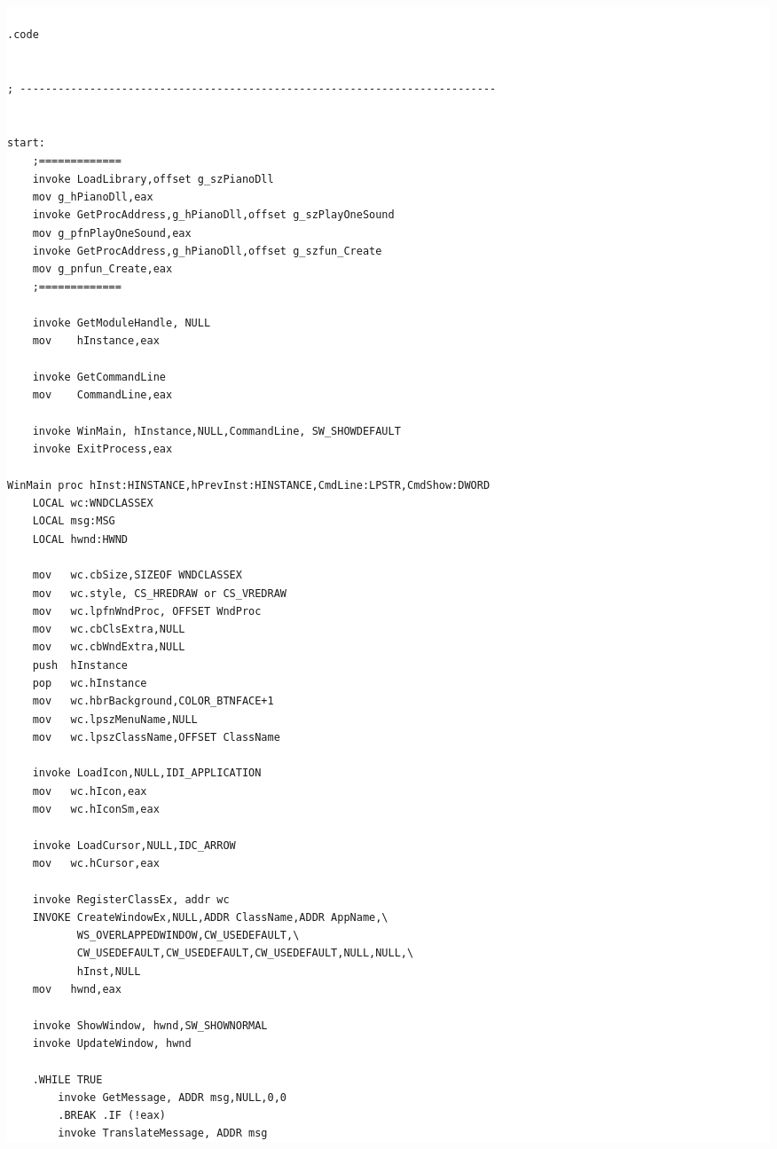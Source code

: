 ```

.code


; ---------------------------------------------------------------------------


start:
	;=============
	invoke LoadLibrary,offset g_szPianoDll
	mov g_hPianoDll,eax
	invoke GetProcAddress,g_hPianoDll,offset g_szPlayOneSound
	mov g_pfnPlayOneSound,eax
	invoke GetProcAddress,g_hPianoDll,offset g_szfun_Create
	mov g_pnfun_Create,eax
	;=============
	
	invoke GetModuleHandle, NULL
	mov    hInstance,eax
	
	invoke GetCommandLine
	mov    CommandLine,eax
	
	invoke WinMain, hInstance,NULL,CommandLine, SW_SHOWDEFAULT
	invoke ExitProcess,eax

WinMain proc hInst:HINSTANCE,hPrevInst:HINSTANCE,CmdLine:LPSTR,CmdShow:DWORD
	LOCAL wc:WNDCLASSEX
	LOCAL msg:MSG
	LOCAL hwnd:HWND
	
	mov   wc.cbSize,SIZEOF WNDCLASSEX
	mov   wc.style, CS_HREDRAW or CS_VREDRAW
	mov   wc.lpfnWndProc, OFFSET WndProc
	mov   wc.cbClsExtra,NULL
	mov   wc.cbWndExtra,NULL
	push  hInstance
	pop   wc.hInstance
	mov   wc.hbrBackground,COLOR_BTNFACE+1
	mov   wc.lpszMenuName,NULL
	mov   wc.lpszClassName,OFFSET ClassName
	
	invoke LoadIcon,NULL,IDI_APPLICATION
	mov   wc.hIcon,eax
	mov   wc.hIconSm,eax
	
	invoke LoadCursor,NULL,IDC_ARROW
	mov   wc.hCursor,eax
	
	invoke RegisterClassEx, addr wc
	INVOKE CreateWindowEx,NULL,ADDR ClassName,ADDR AppName,\
           WS_OVERLAPPEDWINDOW,CW_USEDEFAULT,\
           CW_USEDEFAULT,CW_USEDEFAULT,CW_USEDEFAULT,NULL,NULL,\
           hInst,NULL
	mov   hwnd,eax
	
	invoke ShowWindow, hwnd,SW_SHOWNORMAL
	invoke UpdateWindow, hwnd
	
	.WHILE TRUE
		invoke GetMessage, ADDR msg,NULL,0,0
		.BREAK .IF (!eax)
		invoke TranslateMessage, ADDR msg
```